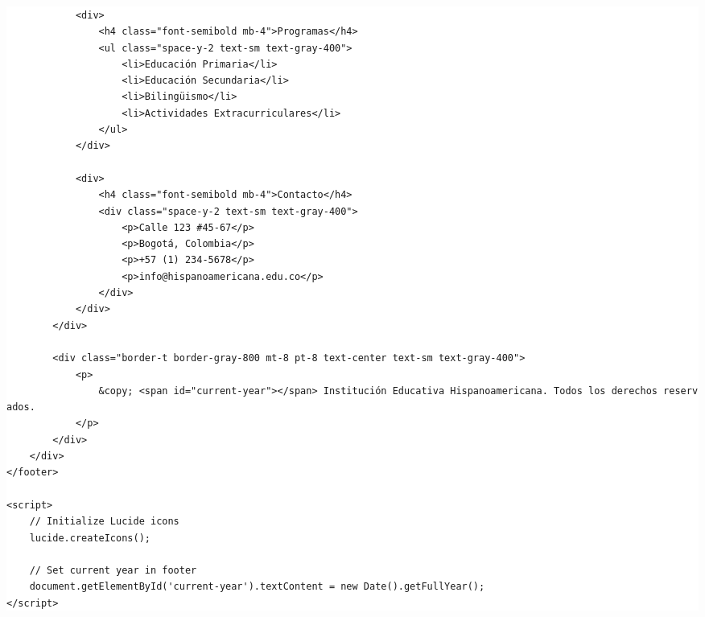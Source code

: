                 <div>
                    <h4 class="font-semibold mb-4">Programas</h4>
                    <ul class="space-y-2 text-sm text-gray-400">
                        <li>Educación Primaria</li>
                        <li>Educación Secundaria</li>
                        <li>Bilingüismo</li>
                        <li>Actividades Extracurriculares</li>
                    </ul>
                </div>

                <div>
                    <h4 class="font-semibold mb-4">Contacto</h4>
                    <div class="space-y-2 text-sm text-gray-400">
                        <p>Calle 123 #45-67</p>
                        <p>Bogotá, Colombia</p>
                        <p>+57 (1) 234-5678</p>
                        <p>info@hispanoamericana.edu.co</p>
                    </div>
                </div>
            </div>

            <div class="border-t border-gray-800 mt-8 pt-8 text-center text-sm text-gray-400">
                <p>
                    &copy; <span id="current-year"></span> Institución Educativa Hispanoamericana. Todos los derechos reservados.
                </p>
            </div>
        </div>
    </footer>

    <script>
        // Initialize Lucide icons
        lucide.createIcons();
        
        // Set current year in footer
        document.getElementById('current-year').textContent = new Date().getFullYear();
    </script>
</body>
</html>

